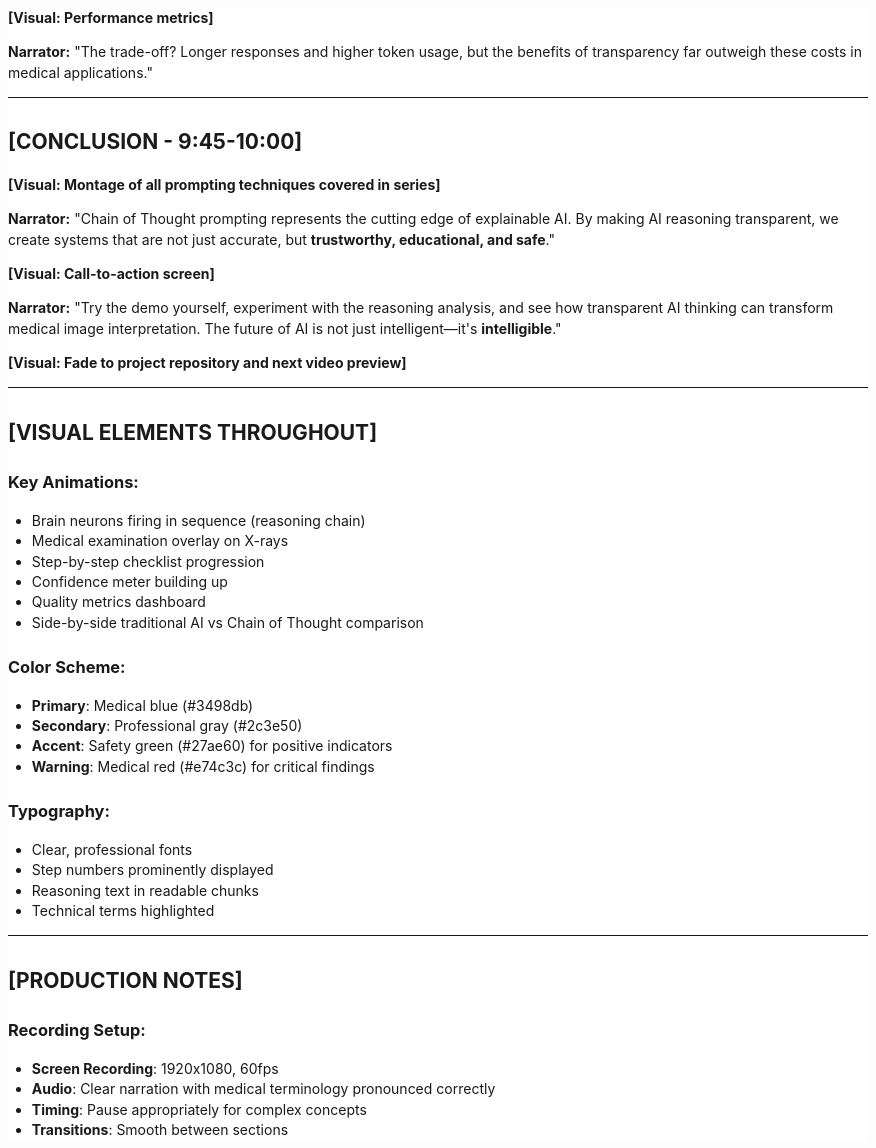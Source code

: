 **[Visual: Performance metrics]**

**Narrator:** "The trade-off? Longer responses and higher token usage, but the benefits of transparency far outweigh these costs in medical applications."

---

## **[CONCLUSION - 9:45-10:00]**

**[Visual: Montage of all prompting techniques covered in series]**

**Narrator:** "Chain of Thought prompting represents the cutting edge of explainable AI. By making AI reasoning transparent, we create systems that are not just accurate, but **trustworthy, educational, and safe**."

**[Visual: Call-to-action screen]**

**Narrator:** "Try the demo yourself, experiment with the reasoning analysis, and see how transparent AI thinking can transform medical image interpretation. The future of AI is not just intelligent—it's **intelligible**."

**[Visual: Fade to project repository and next video preview]**

---

## **[VISUAL ELEMENTS THROUGHOUT]**

### Key Animations:
- Brain neurons firing in sequence (reasoning chain)
- Medical examination overlay on X-rays
- Step-by-step checklist progression
- Confidence meter building up
- Quality metrics dashboard
- Side-by-side traditional AI vs Chain of Thought comparison

### Color Scheme:
- **Primary**: Medical blue (#3498db)
- **Secondary**: Professional gray (#2c3e50)
- **Accent**: Safety green (#27ae60) for positive indicators
- **Warning**: Medical red (#e74c3c) for critical findings

### Typography:
- Clear, professional fonts
- Step numbers prominently displayed
- Reasoning text in readable chunks
- Technical terms highlighted

---

## **[PRODUCTION NOTES]**

### Recording Setup:
- **Screen Recording**: 1920x1080, 60fps
- **Audio**: Clear narration with medical terminology pronounced correctly
- **Timing**: Pause appropriately for complex concepts
- **Transitions**: Smooth between sections
